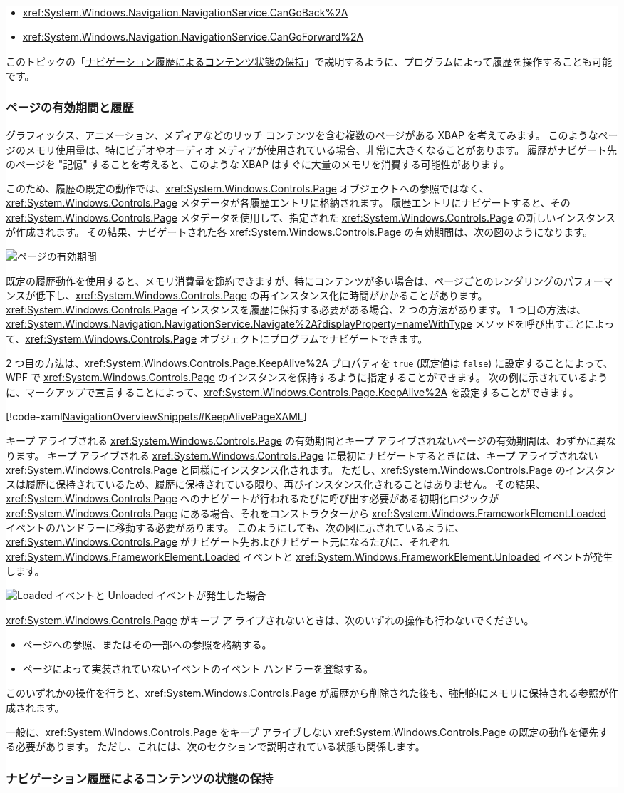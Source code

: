 - <xref:System.Windows.Navigation.NavigationService.CanGoBack%2A>

- <xref:System.Windows.Navigation.NavigationService.CanGoForward%2A>

このトピックの「[ナビゲーション履歴によるコンテンツ状態の保持](#RetainingContentStateWithNavigationHistory)」で説明するように、プログラムによって履歴を操作することも可能です。

<a name="PageLifetime"></a>

### <a name="page-lifetime-and-the-journal"></a>ページの有効期間と履歴

グラフィックス、アニメーション、メディアなどのリッチ コンテンツを含む複数のページがある XBAP を考えてみます。 このようなページのメモリ使用量は、特にビデオやオーディオ メディアが使用されている場合、非常に大きくなることがあります。 履歴がナビゲート先のページを "記憶" することを考えると、このような XBAP はすぐに大量のメモリを消費する可能性があります。

このため、履歴の既定の動作では、<xref:System.Windows.Controls.Page> オブジェクトへの参照ではなく、<xref:System.Windows.Controls.Page> メタデータが各履歴エントリに格納されます。 履歴エントリにナビゲートすると、その <xref:System.Windows.Controls.Page> メタデータを使用して、指定された <xref:System.Windows.Controls.Page> の新しいインスタンスが作成されます。 その結果、ナビゲートされた各 <xref:System.Windows.Controls.Page> の有効期間は、次の図のようになります。

![ページの有効期間](./media/navigation-overview/navigated-page-lifetime.png "これは、ページがナビゲートされるときの有効期間を示します。")

既定の履歴動作を使用すると、メモリ消費量を節約できますが、特にコンテンツが多い場合は、ページごとのレンダリングのパフォーマンスが低下し、<xref:System.Windows.Controls.Page> の再インスタンス化に時間がかかることがあります。 <xref:System.Windows.Controls.Page> インスタンスを履歴に保持する必要がある場合、2 つの方法があります。 1 つ目の方法は、<xref:System.Windows.Navigation.NavigationService.Navigate%2A?displayProperty=nameWithType> メソッドを呼び出すことによって、<xref:System.Windows.Controls.Page> オブジェクトにプログラムでナビゲートできます。

2 つ目の方法は、<xref:System.Windows.Controls.Page.KeepAlive%2A> プロパティを `true` (既定値は `false`) に設定することによって、WPF で <xref:System.Windows.Controls.Page> のインスタンスを保持するように指定することができます。 次の例に示されているように、マークアップで宣言することによって、<xref:System.Windows.Controls.Page.KeepAlive%2A> を設定することができます。

[!code-xaml[NavigationOverviewSnippets#KeepAlivePageXAML](~/samples/snippets/csharp/VS_Snippets_Wpf/NavigationOverviewSnippets/CSharp/KeepAlivePage.xaml#keepalivepagexaml)]

キープ アライブされる <xref:System.Windows.Controls.Page> の有効期間とキープ アライブされないページの有効期間は、わずかに異なります。 キープ アライブされる <xref:System.Windows.Controls.Page> に最初にナビゲートするときには、キープ アライブされない <xref:System.Windows.Controls.Page> と同様にインスタンス化されます。 ただし、<xref:System.Windows.Controls.Page> のインスタンスは履歴に保持されているため、履歴に保持されている限り、再びインスタンス化されることはありません。 その結果、<xref:System.Windows.Controls.Page> へのナビゲートが行われるたびに呼び出す必要がある初期化ロジックが <xref:System.Windows.Controls.Page> にある場合、それをコンストラクターから <xref:System.Windows.FrameworkElement.Loaded> イベントのハンドラーに移動する必要があります。 このようにしても、次の図に示されているように、<xref:System.Windows.Controls.Page> がナビゲート先およびナビゲート元になるたびに、それぞれ <xref:System.Windows.FrameworkElement.Loaded> イベントと <xref:System.Windows.FrameworkElement.Unloaded> イベントが発生します。

![Loaded イベントと Unloaded イベントが発生した場合](./media/navigation-overview/loaded-and-unloaded-events.png "ページがナビゲートされると、読み込みイベントとアンロード イベントが発生します。")

<xref:System.Windows.Controls.Page> がキープ ア ライブされないときは、次のいずれの操作も行わないでください。

- ページへの参照、またはその一部への参照を格納する。

- ページによって実装されていないイベントのイベント ハンドラーを登録する。

このいずれかの操作を行うと、<xref:System.Windows.Controls.Page> が履歴から削除された後も、強制的にメモリに保持される参照が作成されます。

一般に、<xref:System.Windows.Controls.Page> をキープ アライブしない <xref:System.Windows.Controls.Page> の既定の動作を優先する必要があります。 ただし、これには、次のセクションで説明されている状態も関係します。

<a name="RetainingContentStateWithNavigationHistory"></a>

### <a name="retaining-content-state-with-navigation-history"></a>ナビゲーション履歴によるコンテンツの状態の保持
